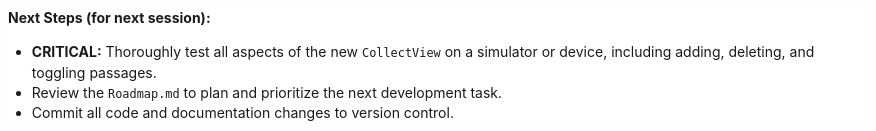 **Next Steps (for next session):**
*   **CRITICAL:** Thoroughly test all aspects of the new `CollectView` on a simulator or device, including adding, deleting, and toggling passages.
*   Review the `Roadmap.md` to plan and prioritize the next development task.
*   Commit all code and documentation changes to version control.